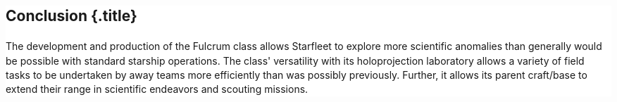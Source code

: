 Conclusion {.title}
----------

The development and production of the Fulcrum class allows Starfleet to explore more scientific anomalies than generally would be possible with standard starship operations. The class' versatility with its holoprojection laboratory allows a variety of field tasks to be undertaken by away teams more efficiently than was possibly previously. Further, it allows its parent craft/base to extend their range in scientific endeavors and scouting missions.

